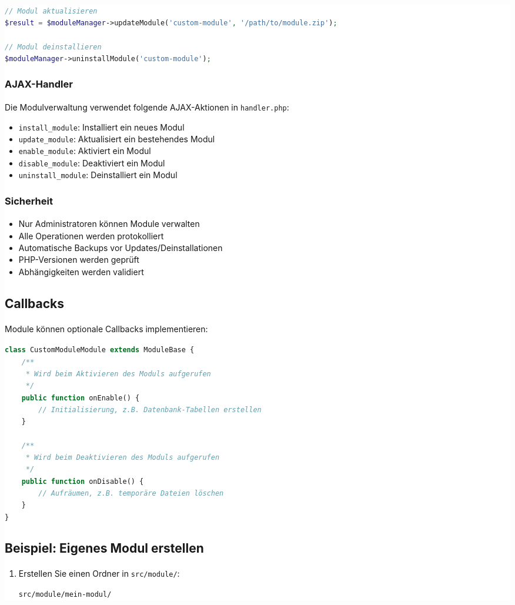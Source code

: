 ```php
// Modul aktualisieren
$result = $moduleManager->updateModule('custom-module', '/path/to/module.zip');

// Modul deinstallieren
$moduleManager->uninstallModule('custom-module');
```

### AJAX-Handler

Die Modulverwaltung verwendet folgende AJAX-Aktionen in `handler.php`:

- `install_module`: Installiert ein neues Modul
- `update_module`: Aktualisiert ein bestehendes Modul
- `enable_module`: Aktiviert ein Modul
- `disable_module`: Deaktiviert ein Modul
- `uninstall_module`: Deinstalliert ein Modul

### Sicherheit

- Nur Administratoren können Module verwalten
- Alle Operationen werden protokolliert
- Automatische Backups vor Updates/Deinstallationen
- PHP-Versionen werden geprüft
- Abhängigkeiten werden validiert

## Callbacks

Module können optionale Callbacks implementieren:

```php
class CustomModuleModule extends ModuleBase {
    /**
     * Wird beim Aktivieren des Moduls aufgerufen
     */
    public function onEnable() {
        // Initialisierung, z.B. Datenbank-Tabellen erstellen
    }
    
    /**
     * Wird beim Deaktivieren des Moduls aufgerufen
     */
    public function onDisable() {
        // Aufräumen, z.B. temporäre Dateien löschen
    }
}
```

## Beispiel: Eigenes Modul erstellen

1. Erstellen Sie einen Ordner in `src/module/`:
   ```
   src/module/mein-modul/
   ```
